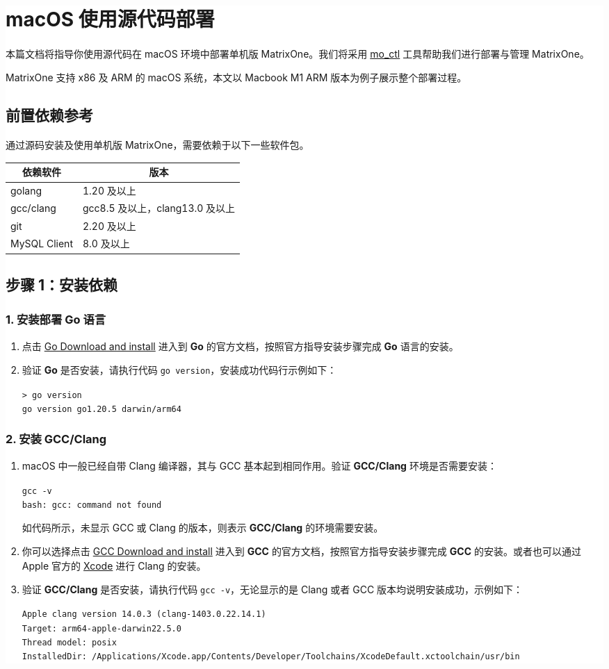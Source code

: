 # **macOS 使用源代码部署**

本篇文档将指导你使用源代码在 macOS 环境中部署单机版 MatrixOne。我们将采用 [mo_ctl](https://github.com/matrixorigin/mo_ctl_standalone) 工具帮助我们进行部署与管理 MatrixOne。

MatrixOne 支持 x86 及 ARM 的 macOS 系统，本文以 Macbook M1 ARM 版本为例子展示整个部署过程。

## 前置依赖参考

通过源码安装及使用单机版 MatrixOne，需要依赖于以下一些软件包。

| 依赖软件     | 版本                          |
| ------------ | ----------------------------- |
| golang       | 1.20 及以上                    |
| gcc/clang    | gcc8.5 及以上，clang13.0 及以上 |
| git          | 2.20 及以上                    |
| MySQL Client | 8.0 及以上                     |

## 步骤 1：安装依赖

### 1. 安装部署 Go 语言

1. 点击 <a href="https://go.dev/doc/install" target="_blank">Go Download and install</a> 进入到 **Go** 的官方文档，按照官方指导安装步骤完成 **Go** 语言的安装。

2. 验证 **Go** 是否安装，请执行代码 `go version`，安装成功代码行示例如下：

    ```
    > go version
    go version go1.20.5 darwin/arm64
    ```

### 2. 安装 GCC/Clang

1. macOS 中一般已经自带 Clang 编译器，其与 GCC 基本起到相同作用。验证 **GCC/Clang** 环境是否需要安装：

    ```
    gcc -v
    bash: gcc: command not found
    ```

    如代码所示，未显示 GCC 或 Clang 的版本，则表示 **GCC/Clang** 的环境需要安装。

2. 你可以选择点击 <a href="https://gcc.gnu.org/install/" target="_blank">GCC Download and install</a> 进入到 **GCC** 的官方文档，按照官方指导安装步骤完成 **GCC** 的安装。或者也可以通过 Apple 官方的 [Xcode](https://www.ics.uci.edu/~pattis/common/handouts/macclion/clang.html) 进行 Clang 的安装。

3. 验证 **GCC/Clang** 是否安装，请执行代码 `gcc -v`，无论显示的是 Clang 或者 GCC 版本均说明安装成功，示例如下：

    ```
    Apple clang version 14.0.3 (clang-1403.0.22.14.1)
    Target: arm64-apple-darwin22.5.0
    Thread model: posix
    InstalledDir: /Applications/Xcode.app/Contents/Developer/Toolchains/XcodeDefault.xctoolchain/usr/bin
    ```
